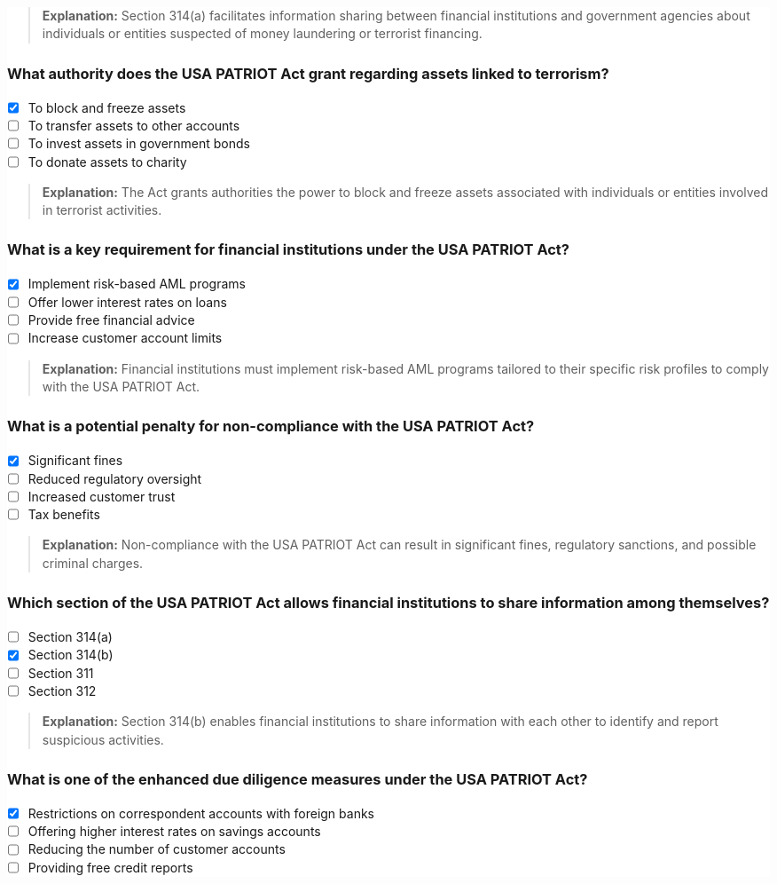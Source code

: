 > **Explanation:** Section 314(a) facilitates information sharing between financial institutions and government agencies about individuals or entities suspected of money laundering or terrorist financing.

### What authority does the USA PATRIOT Act grant regarding assets linked to terrorism?

- [x] To block and freeze assets
- [ ] To transfer assets to other accounts
- [ ] To invest assets in government bonds
- [ ] To donate assets to charity

> **Explanation:** The Act grants authorities the power to block and freeze assets associated with individuals or entities involved in terrorist activities.

### What is a key requirement for financial institutions under the USA PATRIOT Act?

- [x] Implement risk-based AML programs
- [ ] Offer lower interest rates on loans
- [ ] Provide free financial advice
- [ ] Increase customer account limits

> **Explanation:** Financial institutions must implement risk-based AML programs tailored to their specific risk profiles to comply with the USA PATRIOT Act.

### What is a potential penalty for non-compliance with the USA PATRIOT Act?

- [x] Significant fines
- [ ] Reduced regulatory oversight
- [ ] Increased customer trust
- [ ] Tax benefits

> **Explanation:** Non-compliance with the USA PATRIOT Act can result in significant fines, regulatory sanctions, and possible criminal charges.

### Which section of the USA PATRIOT Act allows financial institutions to share information among themselves?

- [ ] Section 314(a)
- [x] Section 314(b)
- [ ] Section 311
- [ ] Section 312

> **Explanation:** Section 314(b) enables financial institutions to share information with each other to identify and report suspicious activities.

### What is one of the enhanced due diligence measures under the USA PATRIOT Act?

- [x] Restrictions on correspondent accounts with foreign banks
- [ ] Offering higher interest rates on savings accounts
- [ ] Reducing the number of customer accounts
- [ ] Providing free credit reports
